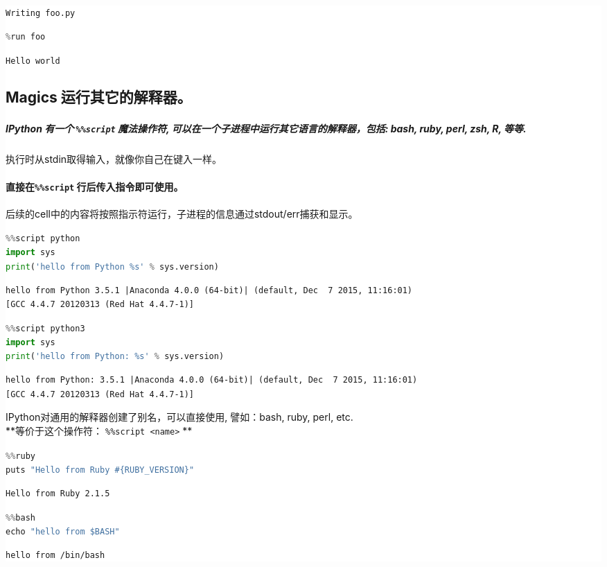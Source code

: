     Writing foo.py



```python
%run foo
```

    Hello world


##  Magics 运行其它的解释器。

##### IPython 有一个 `%%script` 魔法操作符, 可以在一个子进程中运行其它语言的解释器，包括: bash, ruby, perl, zsh, R, 等等.

执行时从stdin取得输入，就像你自己在键入一样。

#### 直接在`%%script` 行后传入指令即可使用。
后续的cell中的内容将按照指示符运行，子进程的信息通过stdout/err捕获和显示。


```python
%%script python
import sys
print('hello from Python %s' % sys.version)
```

    hello from Python 3.5.1 |Anaconda 4.0.0 (64-bit)| (default, Dec  7 2015, 11:16:01) 
    [GCC 4.4.7 20120313 (Red Hat 4.4.7-1)]



```python
%%script python3
import sys
print('hello from Python: %s' % sys.version)
```

    hello from Python: 3.5.1 |Anaconda 4.0.0 (64-bit)| (default, Dec  7 2015, 11:16:01) 
    [GCC 4.4.7 20120313 (Red Hat 4.4.7-1)]


IPython对通用的解释器创建了别名，可以直接使用, 譬如：bash, ruby, perl, etc.  
**等价于这个操作符： `%%script <name>` **


```python
%%ruby
puts "Hello from Ruby #{RUBY_VERSION}"
```

    Hello from Ruby 2.1.5



```python
%%bash
echo "hello from $BASH"
```

    hello from /bin/bash
